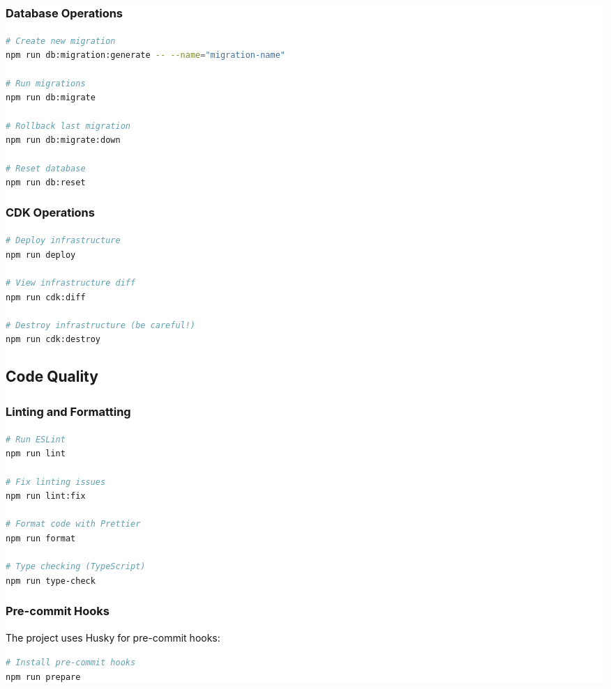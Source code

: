 ### Database Operations

```bash
# Create new migration
npm run db:migration:generate -- --name="migration-name"

# Run migrations
npm run db:migrate

# Rollback last migration
npm run db:migrate:down

# Reset database
npm run db:reset
```

### CDK Operations

```bash
# Deploy infrastructure
npm run deploy

# View infrastructure diff
npm run cdk:diff

# Destroy infrastructure (be careful!)
npm run cdk:destroy
```

## Code Quality

### Linting and Formatting

```bash
# Run ESLint
npm run lint

# Fix linting issues
npm run lint:fix

# Format code with Prettier
npm run format

# Type checking (TypeScript)
npm run type-check
```

### Pre-commit Hooks

The project uses Husky for pre-commit hooks:

```bash
# Install pre-commit hooks
npm run prepare
```
